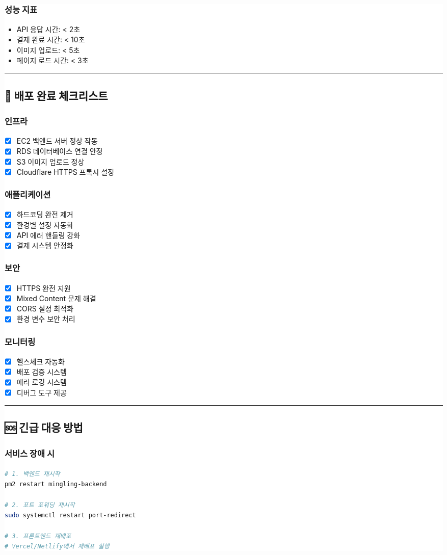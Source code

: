 ### **성능 지표**
- API 응답 시간: < 2초
- 결제 완료 시간: < 10초
- 이미지 업로드: < 5초
- 페이지 로드 시간: < 3초

---

## 🎯 **배포 완료 체크리스트**

### **인프라**
- [x] EC2 백엔드 서버 정상 작동
- [x] RDS 데이터베이스 연결 안정
- [x] S3 이미지 업로드 정상
- [x] Cloudflare HTTPS 프록시 설정

### **애플리케이션**
- [x] 하드코딩 완전 제거
- [x] 환경별 설정 자동화
- [x] API 에러 핸들링 강화
- [x] 결제 시스템 안정화

### **보안**
- [x] HTTPS 완전 지원
- [x] Mixed Content 문제 해결
- [x] CORS 설정 최적화
- [x] 환경 변수 보안 처리

### **모니터링**
- [x] 헬스체크 자동화
- [x] 배포 검증 시스템
- [x] 에러 로깅 시스템
- [x] 디버그 도구 제공

---

## 🆘 **긴급 대응 방법**

### **서비스 장애 시**
```bash
# 1. 백엔드 재시작
pm2 restart mingling-backend

# 2. 포트 포워딩 재시작
sudo systemctl restart port-redirect

# 3. 프론트엔드 재배포
# Vercel/Netlify에서 재배포 실행
```

